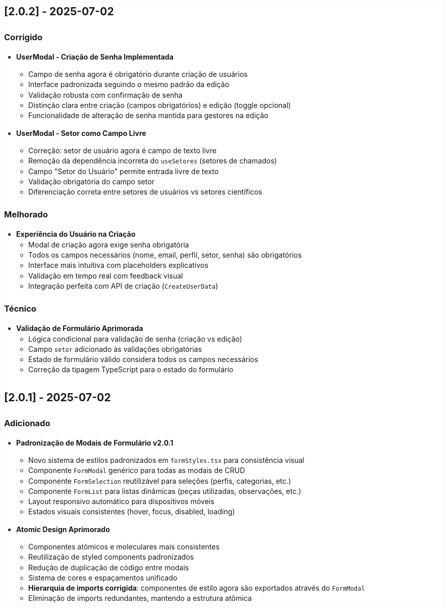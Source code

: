 ## [2.0.2] - 2025-07-02

### Corrigido
- **UserModal - Criação de Senha Implementada**
  - Campo de senha agora é obrigatório durante criação de usuários
  - Interface padronizada seguindo o mesmo padrão da edição
  - Validação robusta com confirmação de senha
  - Distinção clara entre criação (campos obrigatórios) e edição (toggle opcional)
  - Funcionalidade de alteração de senha mantida para gestores na edição

- **UserModal - Setor como Campo Livre**
  - Correção: setor de usuário agora é campo de texto livre
  - Remoção da dependência incorreta do `useSetores` (setores de chamados)
  - Campo "Setor do Usuário" permite entrada livre de texto
  - Validação obrigatória do campo setor
  - Diferenciação correta entre setores de usuários vs setores científicos

### Melhorado
- **Experiência do Usuário na Criação**
  - Modal de criação agora exige senha obrigatória
  - Todos os campos necessários (nome, email, perfil, setor, senha) são obrigatórios
  - Interface mais intuitiva com placeholders explicativos
  - Validação em tempo real com feedback visual
  - Integração perfeita com API de criação (`CreateUserData`)

### Técnico
- **Validação de Formulário Aprimorada**
  - Lógica condicional para validação de senha (criação vs edição)
  - Campo `setor` adicionado às validações obrigatórias
  - Estado de formulário válido considera todos os campos necessários
  - Correção da tipagem TypeScript para o estado do formulário

## [2.0.1] - 2025-07-02

### Adicionado
- **Padronização de Modais de Formulário v2.0.1**
  - Novo sistema de estilos padronizados em `formStyles.tsx` para consistência visual
  - Componente `FormModal` genérico para todas as modais de CRUD
  - Componente `FormSelection` reutilizável para seleções (perfis, categorias, etc.)
  - Componente `FormList` para listas dinâmicas (peças utilizadas, observações, etc.)
  - Layout responsivo automático para dispositivos móveis
  - Estados visuais consistentes (hover, focus, disabled, loading)

- **Atomic Design Aprimorado**
  - Componentes atômicos e moleculares mais consistentes
  - Reutilização de styled components padronizados
  - Redução de duplicação de código entre modais
  - Sistema de cores e espaçamentos unificado
  - **Hierarquia de imports corrigida**: componentes de estilo agora são exportados através do `FormModal`
  - Eliminação de imports redundantes, mantendo a estrutura atômica
